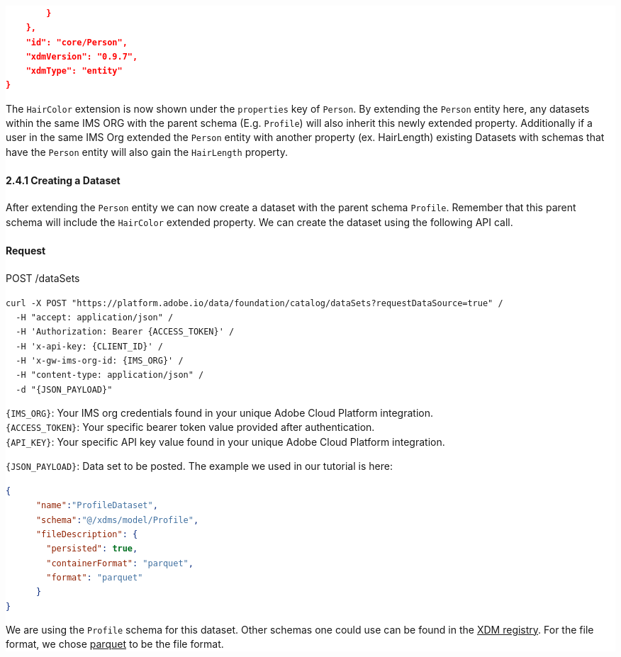 ```JSON
        }
    },
    "id": "core/Person",
    "xdmVersion": "0.9.7",
    "xdmType": "entity"
}
```

The `HairColor` extension is now shown under the `properties` key of `Person`. By extending the `Person` entity here, any datasets within the same IMS ORG with the parent schema (E.g. `Profile`) will also inherit this newly extended property. Additionally if a user in the same IMS Org extended the `Person` entity with another property (ex. HairLength) existing Datasets with schemas that have the `Person` entity will also gain the `HairLength` property.


#### 2.4.1 Creating a Dataset<a name="2_4_1_Header"></a>

After extending the `Person` entity we can now create a dataset with the parent schema `Profile`. Remember that this parent schema will include the `HairColor` extended property. We can create the dataset using the following API call.  

#### Request

POST /dataSets

```SHELL
curl -X POST "https://platform.adobe.io/data/foundation/catalog/dataSets?requestDataSource=true" /
  -H "accept: application/json" /
  -H 'Authorization: Bearer {ACCESS_TOKEN}' /
  -H 'x-api-key: {CLIENT_ID}' /
  -H 'x-gw-ims-org-id: {IMS_ORG}' /
  -H "content-type: application/json" /
  -d "{JSON_PAYLOAD}"
```

`{IMS_ORG}`: Your IMS org credentials found in your unique Adobe Cloud Platform integration.  
`{ACCESS_TOKEN}`: Your specific bearer token value provided after authentication.  
`{API_KEY}`: Your specific API key value found in your unique Adobe Cloud Platform integration.  

`{JSON_PAYLOAD}`: Data set to be posted. The example we used in our tutorial is here:

```JSON
{
      "name":"ProfileDataset",
      "schema":"@/xdms/model/Profile",
      "fileDescription": {
        "persisted": true,
        "containerFormat": "parquet",
        "format": "parquet"
      }
}
```

We are using the `Profile` schema for this dataset. Other schemas one could use can be found in the [XDM registry](https://github.com/adobe/xdm/blob/master/docs/reference/README.md). For the file format, we chose [parquet](https://parquet.apache.org/documentation/latest/) to be the file format.
